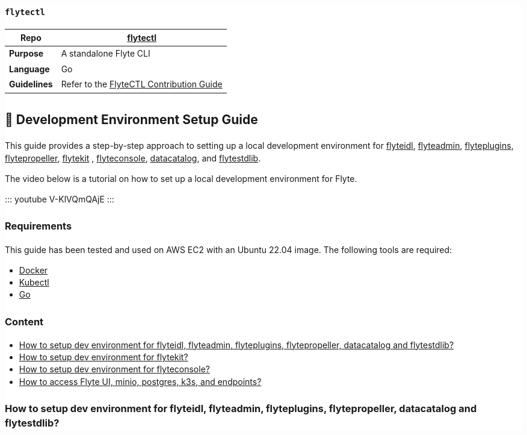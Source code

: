 ### `flytectl`

| **Repo** | [flytectl](https://github.com/flyteorg/flytectl) |
|----------|-------------------------------------------------|
| **Purpose** | A standalone Flyte CLI |
| **Language** | Go |
| **Guidelines** | Refer to the [FlyteCTL Contribution Guide](https://docs.flyte.org/en/latest/flytectl/contribute.html) |

## 🔮 Development Environment Setup Guide

This guide provides a step-by-step approach to setting up a local
development environment for
[flyteidl](https://github.com/flyteorg/flyteidl),
[flyteadmin](https://github.com/flyteorg/flyteadmin),
[flyteplugins](https://github.com/flyteorg/flyteplugins),
[flytepropeller](https://github.com/flyteorg/flytepropeller),
[flytekit](https://github.com/flyteorg/flytekit) ,
[flyteconsole](https://github.com/flyteorg/flyteconsole),
[datacatalog](https://github.com/flyteorg/datacatalog), and
[flytestdlib](https://github.com/flyteorg/flytestdlib).

The video below is a tutorial on how to set up a local development
environment for Flyte.

::: youtube
V-KlVQmQAjE
:::

### Requirements

This guide has been tested and used on AWS EC2 with an Ubuntu 22.04
image. The following tools are required:

- [Docker](https://docs.docker.com/install/)
- [Kubectl](https://kubernetes.io/docs/tasks/tools/install-kubectl/)
- [Go](https://golang.org/doc/install)

### Content

- [How to setup dev environment for flyteidl, flyteadmin, flyteplugins,
  flytepropeller, datacatalog and
  flytestdlib?](#how-to-setup-dev-environment-for-flyteidl-flyteadmin-flyteplugins-flytepropeller-datacatalog-and-flytestdlib)
- [How to setup dev environment for
  flytekit?](#how-to-setup-dev-environment-for-flytekit)
- [How to setup dev environment for
  flyteconsole?](#how-to-setup-dev-environment-for-flyteconsole)
- [How to access Flyte UI, minio, postgres, k3s, and
  endpoints?](#how-to-access-flyte-ui-minio-postgres-k3s-and-endpoints)

### How to setup dev environment for flyteidl, flyteadmin, flyteplugins, flytepropeller, datacatalog and flytestdlib?
